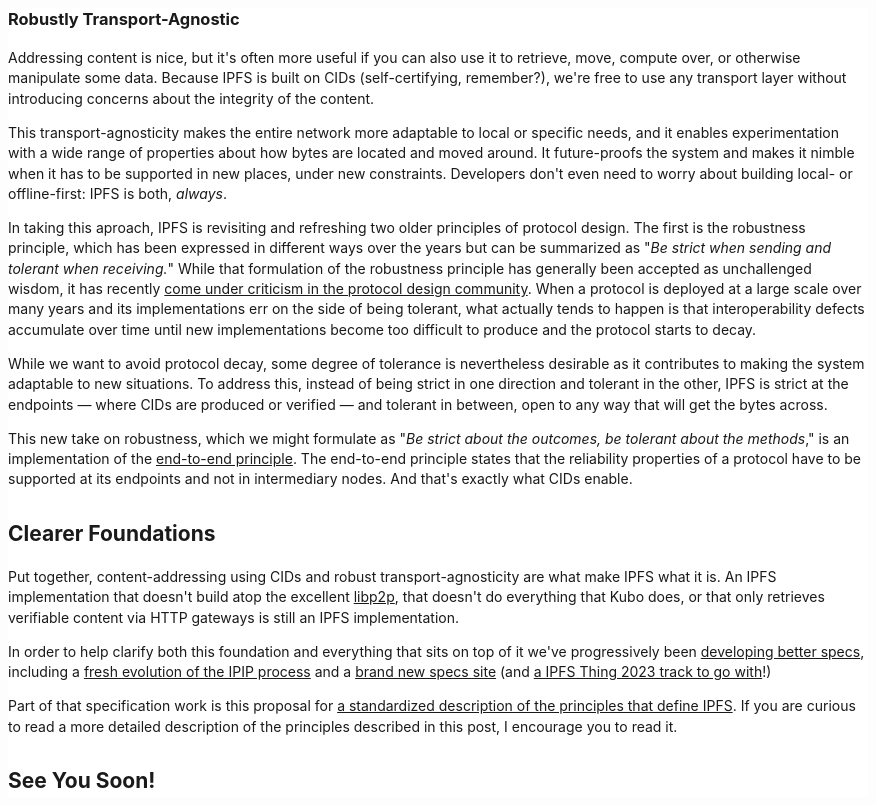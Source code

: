 ### Robustly Transport-Agnostic

Addressing content is nice, but it's often more useful if you can also use it to retrieve, move, compute over, or otherwise manipulate some data. Because IPFS is built on CIDs (self-certifying, remember?), we're free to use any transport layer without introducing concerns about the integrity of the content.

This transport-agnosticity makes the entire network more adaptable to local or specific needs, and it enables experimentation with a wide range of properties about how bytes are located and moved around. It future-proofs the system and makes it nimble when it has to be supported in new places, under new constraints. Developers don't even need to worry about building local- or offline-first: IPFS is both, *always*.

In taking this aproach, IPFS is revisiting and refreshing two older principles of protocol design. The first is the robustness principle, which has been expressed in different ways over the years but can be summarized as "*Be strict when sending and tolerant when receiving.*" While that formulation of the robustness principle has generally been accepted as unchallenged wisdom, it has recently [come under criticism in the protocol design community](https://datatracker.ietf.org/doc/html/draft-iab-protocol-maintenance). When a protocol is deployed at a large scale over many years and its implementations err on the side of being tolerant, what actually tends to happen is that interoperability defects accumulate over time until new implementations become too difficult to produce and the protocol starts to decay.

While we want to avoid protocol decay, some degree of tolerance is nevertheless desirable as it contributes to making the system adaptable to new situations. To address this, instead of being strict in one direction and tolerant in the other, IPFS is strict at the endpoints — where CIDs are produced or verified — and tolerant in between, open to any way that will get the bytes across.

This new take on robustness, which we might formulate as "*Be strict about the outcomes, be tolerant about the methods*," is an implementation of the [end-to-end principle](https://en.wikipedia.org/wiki/End-to-end_principle). The end-to-end principle states that the reliability properties of a protocol have to be supported at its endpoints and not in intermediary nodes. And that's exactly what CIDs enable.

## Clearer Foundations

Put together, content-addressing using CIDs and robust transport-agnosticity are what make IPFS what it is. An IPFS implementation that doesn't build atop the excellent [libp2p](https://libp2p.io/), that doesn't do everything that Kubo does, or that only retrieves verifiable content via HTTP gateways is still an IPFS implementation.

In order to help clarify both this foundation and everything that sits on top of it we've progressively been [developing better specs](https://github.com/ipfs/specs/), including a [fresh evolution of the IPIP process](https://github.com/ipfs/specs/commits/main/IPIP_PROCESS.md) and a [brand new specs site](https://specs.ipfs.tech/) (and [a IPFS Thing 2023 track to go with](https://2023.ipfs-thing.io/#Standards-Governance-and-DWeb-Policy)!)

Part of that specification work is this proposal for [a standardized description of the principles that define IPFS](https://github.com/ipfs/specs/pull/390). If you are curious to read a more detailed description of the principles described in this post, I encourage you to read it.

## See You Soon!
